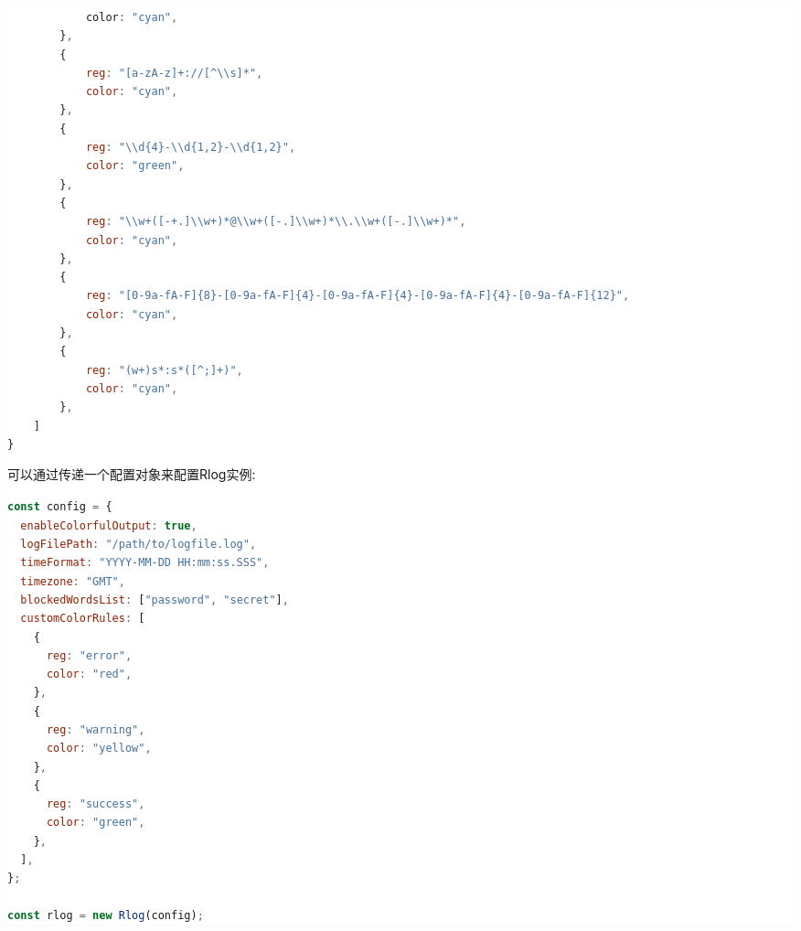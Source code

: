 ```javascript
            color: "cyan",
        },
        {
            reg: "[a-zA-z]+://[^\\s]*",
            color: "cyan",
        },
        {
            reg: "\\d{4}-\\d{1,2}-\\d{1,2}",
            color: "green",
        },
        {
            reg: "\\w+([-+.]\\w+)*@\\w+([-.]\\w+)*\\.\\w+([-.]\\w+)*",
            color: "cyan",
        },
        {
            reg: "[0-9a-fA-F]{8}-[0-9a-fA-F]{4}-[0-9a-fA-F]{4}-[0-9a-fA-F]{4}-[0-9a-fA-F]{12}",
            color: "cyan",
        },
        {
            reg: "(w+)s*:s*([^;]+)",
            color: "cyan",
        },
    ]
}
```

可以通过传递一个配置对象来配置Rlog实例:

```javascript
const config = {
  enableColorfulOutput: true,
  logFilePath: "/path/to/logfile.log",
  timeFormat: "YYYY-MM-DD HH:mm:ss.SSS",
  timezone: "GMT",
  blockedWordsList: ["password", "secret"],
  customColorRules: [
    {
      reg: "error",
      color: "red",
    },
    {
      reg: "warning",
      color: "yellow",
    },
    {
      reg: "success",
      color: "green",
    },
  ],
};

const rlog = new Rlog(config);
```
